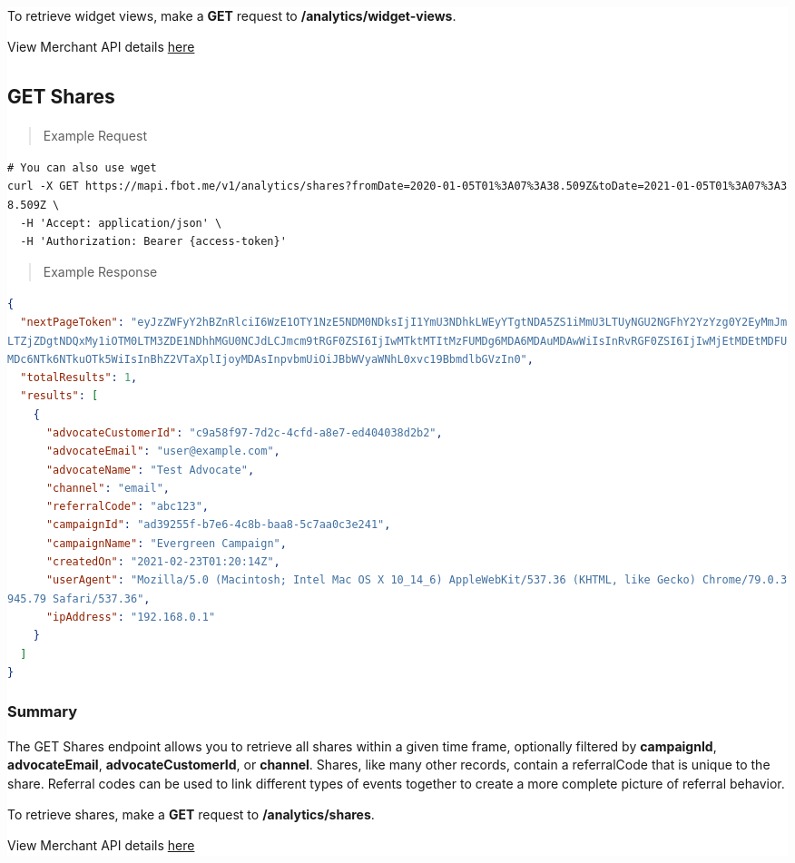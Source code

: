 To retrieve widget views, make a **GET** request to **/analytics/widget-views**.

View Merchant API details [here](#merchant-api-guides-getwidgetviews)

## GET Shares

> Example Request

```curl
# You can also use wget
curl -X GET https://mapi.fbot.me/v1/analytics/shares?fromDate=2020-01-05T01%3A07%3A38.509Z&toDate=2021-01-05T01%3A07%3A38.509Z \
  -H 'Accept: application/json' \
  -H 'Authorization: Bearer {access-token}'

```

> Example Response

```json
{
  "nextPageToken": "eyJzZWFyY2hBZnRlciI6WzE1OTY1NzE5NDM0NDksIjI1YmU3NDhkLWEyYTgtNDA5ZS1iMmU3LTUyNGU2NGFhY2YzYzg0Y2EyMmJmLTZjZDgtNDQxMy1iOTM0LTM3ZDE1NDhhMGU0NCJdLCJmcm9tRGF0ZSI6IjIwMTktMTItMzFUMDg6MDA6MDAuMDAwWiIsInRvRGF0ZSI6IjIwMjEtMDEtMDFUMDc6NTk6NTkuOTk5WiIsInBhZ2VTaXplIjoyMDAsInpvbmUiOiJBbWVyaWNhL0xvc19BbmdlbGVzIn0",
  "totalResults": 1,
  "results": [
    {
      "advocateCustomerId": "c9a58f97-7d2c-4cfd-a8e7-ed404038d2b2",
      "advocateEmail": "user@example.com",
      "advocateName": "Test Advocate",
      "channel": "email",
      "referralCode": "abc123",
      "campaignId": "ad39255f-b7e6-4c8b-baa8-5c7aa0c3e241",
      "campaignName": "Evergreen Campaign",
      "createdOn": "2021-02-23T01:20:14Z",
      "userAgent": "Mozilla/5.0 (Macintosh; Intel Mac OS X 10_14_6) AppleWebKit/537.36 (KHTML, like Gecko) Chrome/79.0.3945.79 Safari/537.36",
      "ipAddress": "192.168.0.1"
    }
  ]
}
```

### Summary

The GET Shares endpoint allows you to retrieve all shares within a given time frame, optionally filtered by **campaignId**, **advocateEmail**, **advocateCustomerId**, or **channel**. Shares, like many other records, contain a referralCode that is unique to the share. Referral codes can be used to link different types of events together to create a more complete picture of referral behavior.

To retrieve shares, make a **GET** request to **/analytics/shares**.

View Merchant API details [here](#merchant-api-guides-getshares)
